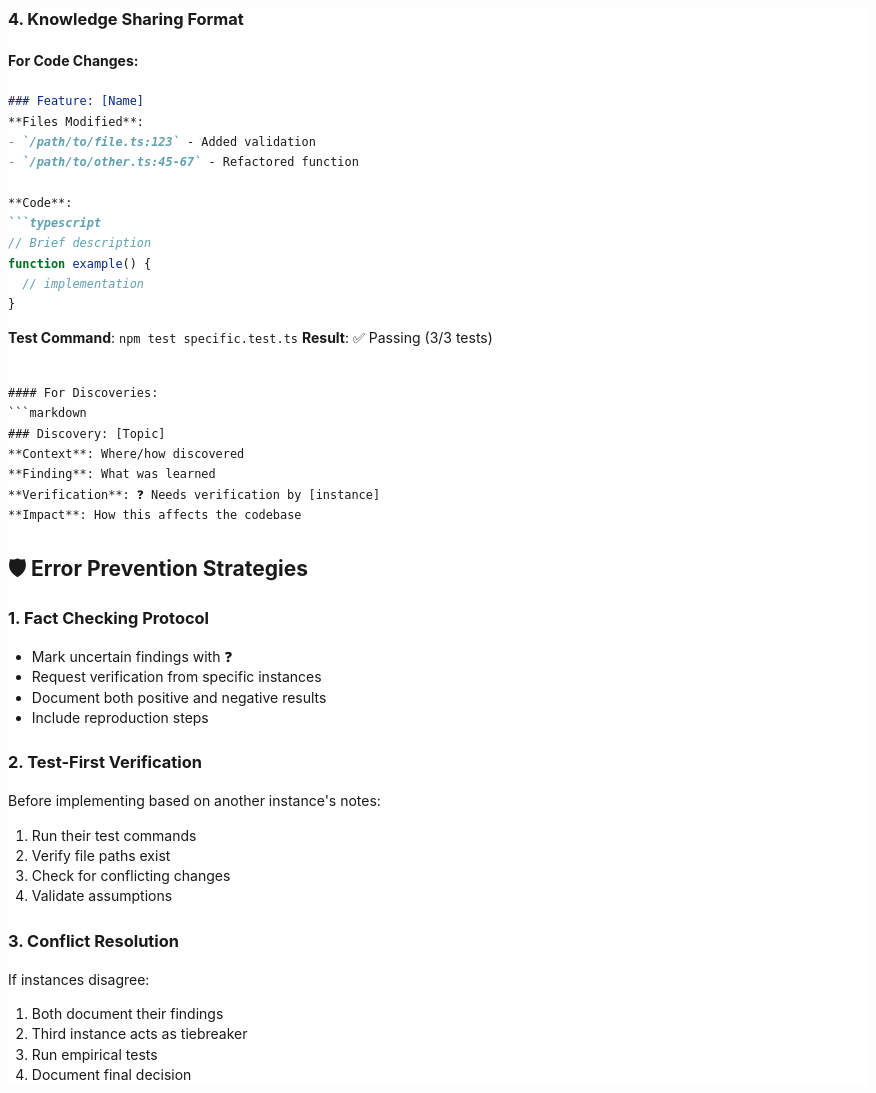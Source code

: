 ### 4. Knowledge Sharing Format

#### For Code Changes:
```markdown
### Feature: [Name]
**Files Modified**:
- `/path/to/file.ts:123` - Added validation
- `/path/to/other.ts:45-67` - Refactored function

**Code**:
```typescript
// Brief description
function example() {
  // implementation
}
```

**Test Command**: `npm test specific.test.ts`
**Result**: ✅ Passing (3/3 tests)
```

#### For Discoveries:
```markdown
### Discovery: [Topic]
**Context**: Where/how discovered
**Finding**: What was learned
**Verification**: ❓ Needs verification by [instance]
**Impact**: How this affects the codebase
```

## 🛡️ Error Prevention Strategies

### 1. Fact Checking Protocol
- Mark uncertain findings with ❓
- Request verification from specific instances
- Document both positive and negative results
- Include reproduction steps

### 2. Test-First Verification
Before implementing based on another instance's notes:
1. Run their test commands
2. Verify file paths exist
3. Check for conflicting changes
4. Validate assumptions

### 3. Conflict Resolution
If instances disagree:
1. Both document their findings
2. Third instance acts as tiebreaker
3. Run empirical tests
4. Document final decision
